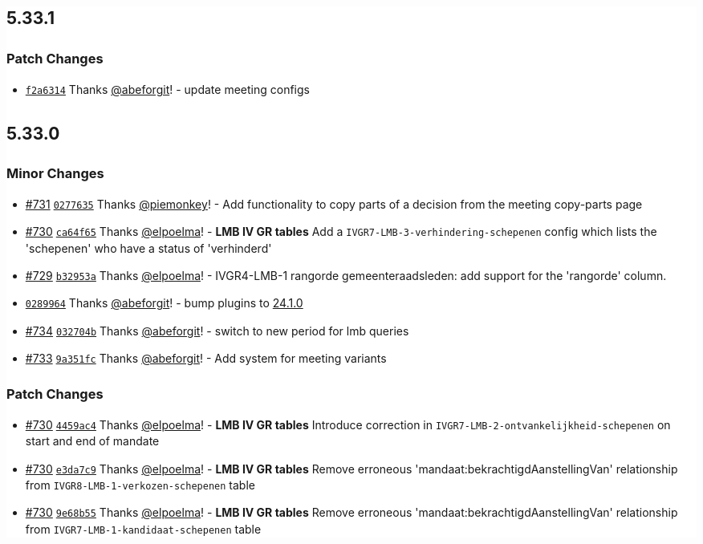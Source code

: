 ## 5.33.1

### Patch Changes

- [`f2a6314`](https://github.com/lblod/frontend-gelinkt-notuleren/commit/f2a63141a5128065afa1409e869952cc3135886e) Thanks [@abeforgit](https://github.com/abeforgit)! - update meeting configs

## 5.33.0

### Minor Changes

- [#731](https://github.com/lblod/frontend-gelinkt-notuleren/pull/731) [`0277635`](https://github.com/lblod/frontend-gelinkt-notuleren/commit/0277635f09906a59d4979bf124a56cebc483c661) Thanks [@piemonkey](https://github.com/piemonkey)! - Add functionality to copy parts of a decision from the meeting copy-parts page

- [#730](https://github.com/lblod/frontend-gelinkt-notuleren/pull/730) [`ca64f65`](https://github.com/lblod/frontend-gelinkt-notuleren/commit/ca64f658e28e617d58766d3e63660850cf017b3c) Thanks [@elpoelma](https://github.com/elpoelma)! - **LMB IV GR tables**
  Add a `IVGR7-LMB-3-verhindering-schepenen` config which lists the 'schepenen' who have a status of 'verhinderd'

- [#729](https://github.com/lblod/frontend-gelinkt-notuleren/pull/729) [`b32953a`](https://github.com/lblod/frontend-gelinkt-notuleren/commit/b32953ad8e53314c5defcd68dbc30c8108c27932) Thanks [@elpoelma](https://github.com/elpoelma)! - IVGR4-LMB-1 rangorde gemeenteraadsleden: add support for the 'rangorde' column.

- [`0289964`](https://github.com/lblod/frontend-gelinkt-notuleren/commit/0289964a500f90ea96fe240e5e171a793ebac3e9) Thanks [@abeforgit](https://github.com/abeforgit)! - bump plugins to [24.1.0](https://github.com/lblod/ember-rdfa-editor-lblod-plugins/releases/tag/v24.1.0)

- [#734](https://github.com/lblod/frontend-gelinkt-notuleren/pull/734) [`032704b`](https://github.com/lblod/frontend-gelinkt-notuleren/commit/032704b3c45cd564098f61c3df465d2b25432756) Thanks [@abeforgit](https://github.com/abeforgit)! - switch to new period for lmb queries

- [#733](https://github.com/lblod/frontend-gelinkt-notuleren/pull/733) [`9a351fc`](https://github.com/lblod/frontend-gelinkt-notuleren/commit/9a351fc9c1b9fea71955ffe8248e1f27be1e6fa9) Thanks [@abeforgit](https://github.com/abeforgit)! - Add system for meeting variants

### Patch Changes

- [#730](https://github.com/lblod/frontend-gelinkt-notuleren/pull/730) [`4459ac4`](https://github.com/lblod/frontend-gelinkt-notuleren/commit/4459ac423eb7e80cb9b3cc8d9da06a18d0098839) Thanks [@elpoelma](https://github.com/elpoelma)! - **LMB IV GR tables**
  Introduce correction in `IVGR7-LMB-2-ontvankelijkheid-schepenen` on start and end of mandate

- [#730](https://github.com/lblod/frontend-gelinkt-notuleren/pull/730) [`e3da7c9`](https://github.com/lblod/frontend-gelinkt-notuleren/commit/e3da7c9ea801c4d8324c122c1989957e5595cb78) Thanks [@elpoelma](https://github.com/elpoelma)! - **LMB IV GR tables**
  Remove erroneous 'mandaat:bekrachtigdAanstellingVan' relationship from `IVGR8-LMB-1-verkozen-schepenen` table

- [#730](https://github.com/lblod/frontend-gelinkt-notuleren/pull/730) [`9e68b55`](https://github.com/lblod/frontend-gelinkt-notuleren/commit/9e68b55203771655233713056d04dcb42ce82eb1) Thanks [@elpoelma](https://github.com/elpoelma)! - **LMB IV GR tables**
  Remove erroneous 'mandaat:bekrachtigdAanstellingVan' relationship from `IVGR7-LMB-1-kandidaat-schepenen` table
